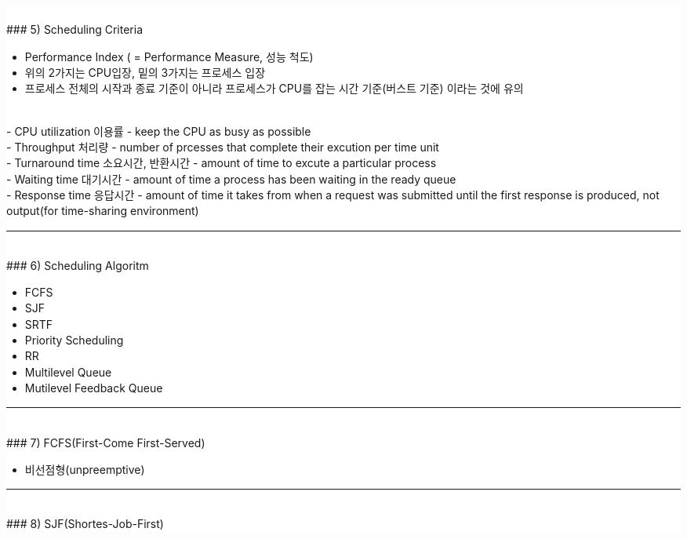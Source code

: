  
<br>
### 5) Scheduling Criteria

- Performance Index ( = Performance Measure, 성능 척도)
- 위의 2가지는 CPU입장, 밑의 3가지는 프로세스 입장
- 프로세스 전체의 시작과 종료 기준이 아니라 프로세스가 CPU를 잡는 시간 기준(버스트 기준) 이라는 것에 유의

<br>
- CPU utilization 이용률
	- keep the CPU as busy as possible

<br>
- Throughput 처리량
	- number of prcesses that complete their excution per time unit

<br>
- Turnaround time 소요시간, 반환시간
	- amount of time to excute a particular process

<br>	
- Waiting time 대기시간
	- amount of time a process has been waiting in the ready queue
	
<br>	
- Response time 응답시간
	- amount of time it takes from when a request was submitted until the first response is produced, not output(for time-sharing environment)
 
---
 
<br>
### 6) Scheduling Algoritm
 

- FCFS
- SJF
- SRTF
- Priority Scheduling
- RR
- Multilevel Queue
- Mutilevel Feedback Queue

---
 
<br> 
### 7) FCFS(First-Come First-Served)
 

- 비선점형(unpreemptive)


---
 
<br>
### 8) SJF(Shortes-Job-First)
 